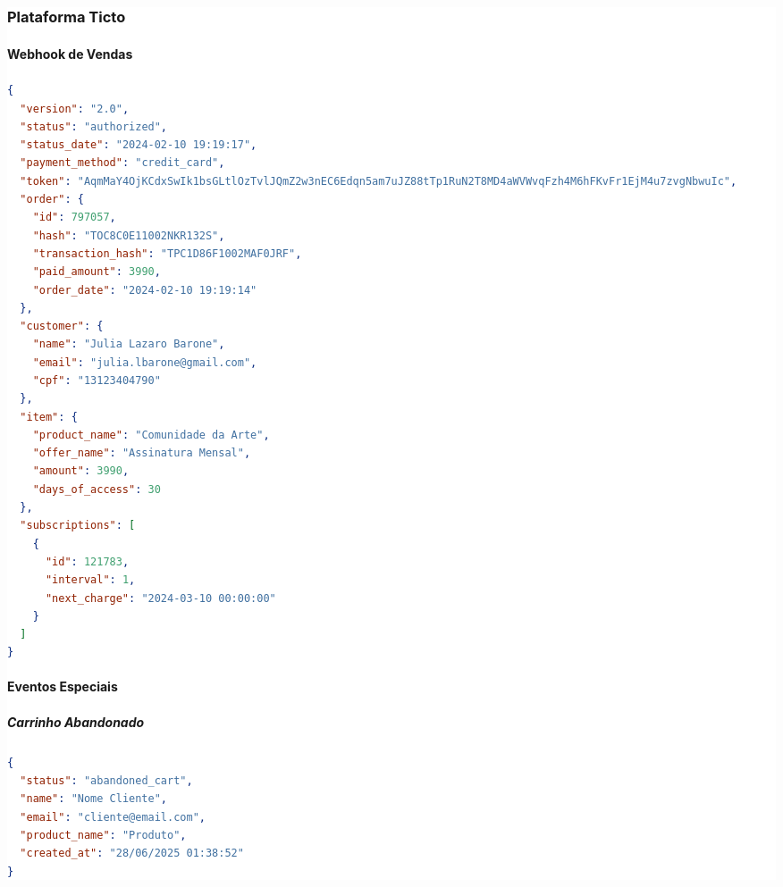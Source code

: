 
### **Plataforma Ticto**

#### **Webhook de Vendas**
```json
{
  "version": "2.0",
  "status": "authorized",
  "status_date": "2024-02-10 19:19:17",
  "payment_method": "credit_card",
  "token": "AqmMaY4OjKCdxSwIk1bsGLtlOzTvlJQmZ2w3nEC6Edqn5am7uJZ88tTp1RuN2T8MD4aWVWvqFzh4M6hFKvFr1EjM4u7zvgNbwuIc",
  "order": {
    "id": 797057,
    "hash": "TOC8C0E11002NKR132S",
    "transaction_hash": "TPC1D86F1002MAF0JRF",
    "paid_amount": 3990,
    "order_date": "2024-02-10 19:19:14"
  },
  "customer": {
    "name": "Julia Lazaro Barone",
    "email": "julia.lbarone@gmail.com",
    "cpf": "13123404790"
  },
  "item": {
    "product_name": "Comunidade da Arte",
    "offer_name": "Assinatura Mensal",
    "amount": 3990,
    "days_of_access": 30
  },
  "subscriptions": [
    {
      "id": 121783,
      "interval": 1,
      "next_charge": "2024-03-10 00:00:00"
    }
  ]
}
```

#### **Eventos Especiais**

##### **Carrinho Abandonado**
```json
{
  "status": "abandoned_cart",
  "name": "Nome Cliente",
  "email": "cliente@email.com",
  "product_name": "Produto",
  "created_at": "28/06/2025 01:38:52"
}
```
